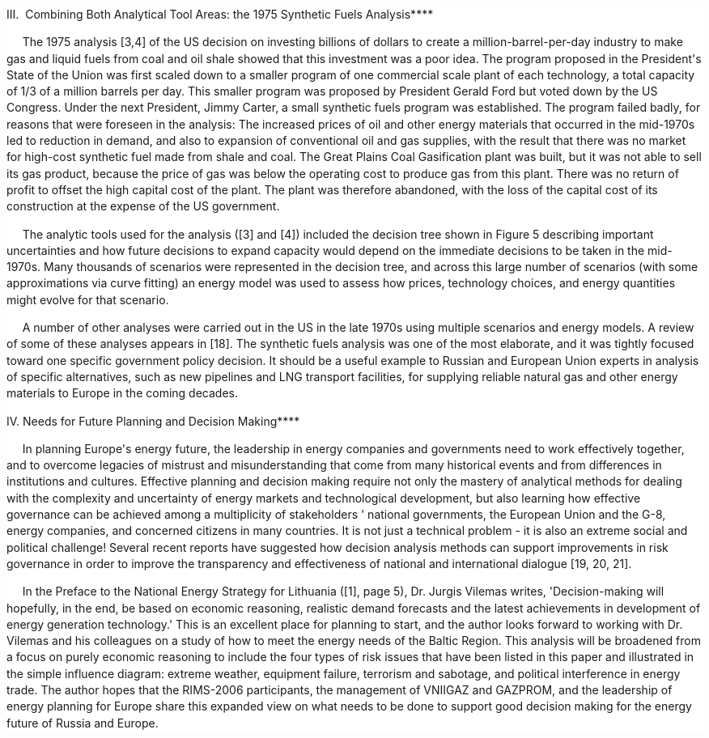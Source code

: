 III.  Combining Both Analytical Tool Areas: the 1975 Synthetic Fuels Analysis****

     The 1975 analysis [3,4] of the US decision on investing billions of dollars to create a million-barrel-per-day industry to make gas and liquid fuels from coal and oil shale showed that this investment was a poor idea. The program proposed in the President's State of the Union was first scaled down to a smaller program of one commercial scale plant of each technology, a total capacity of 1/3 of a million barrels per day. This smaller program was proposed by President Gerald Ford but voted down by the US Congress. Under the next President, Jimmy Carter, a small synthetic fuels program was established. The program failed badly, for reasons that were foreseen in the analysis: The increased prices of oil and other energy materials that occurred in the mid-1970s led to reduction in demand, and also to expansion of conventional oil and gas supplies, with the result that there was no market for high-cost synthetic fuel made from shale and coal. The Great Plains Coal Gasification plant was built, but it was not able to sell its gas product, because the price of gas was below the operating cost to produce gas from this plant. There was no return of profit to offset the high capital cost of the plant. The plant was therefore abandoned, with the loss of the capital cost of its construction at the expense of the US government.

     The analytic tools used for the analysis ([3] and [4]) included the decision tree shown in Figure 5 describing important uncertainties and how future decisions to expand capacity would depend on the immediate decisions to be taken in the mid-1970s. Many thousands of scenarios were represented in the decision tree, and across this large number of scenarios (with some approximations via curve fitting) an energy model was used to assess how prices, technology choices, and energy quantities might evolve for that scenario.

     A number of other analyses were carried out in the US in the late 1970s using multiple scenarios and energy models. A review of some of these analyses appears in [18]. The synthetic fuels analysis was one of the most elaborate, and it was tightly focused toward one specific government policy decision. It should be a useful example to Russian and European Union experts in analysis of specific alternatives, such as new pipelines and LNG transport facilities, for supplying reliable natural gas and other energy materials to Europe in the coming decades.

IV. Needs for Future Planning and Decision Making****

     In planning Europe's energy future, the leadership in energy companies and governments need to work effectively together, and to overcome legacies of mistrust and misunderstanding that come from many historical events and from differences in institutions and cultures. Effective planning and decision making require not only the mastery of analytical methods for dealing with the complexity and uncertainty of energy markets and technological development, but also learning how effective governance can be achieved among a multiplicity of stakeholders ' national governments, the European Union and the G-8, energy companies, and concerned citizens in many countries. It is not just a technical problem - it is also an extreme social and political challenge! Several recent reports have suggested how decision analysis methods can support improvements in risk governance in order to improve the transparency and effectiveness of national and international dialogue [19, 20, 21].

     In the Preface to the National Energy Strategy for Lithuania ([1], page 5), Dr. Jurgis Vilemas writes, 'Decision-making will hopefully, in the end, be based on economic reasoning, realistic demand forecasts and the latest achievements in development of energy generation technology.' This is an excellent place for planning to start, and the author looks forward to working with Dr. Vilemas and his colleagues on a study of how to meet the energy needs of the Baltic Region. This analysis will be broadened from a focus on purely economic reasoning to include the four types of risk issues that have been listed in this paper and illustrated in the simple influence diagram: extreme weather, equipment failure, terrorism and sabotage, and political interference in energy trade. The author hopes that the RIMS-2006 participants, the management of VNIIGAZ and GAZPROM, and the leadership of energy planning for Europe share this expanded view on what needs to be done to support good decision making for the energy future of Russia and Europe.
